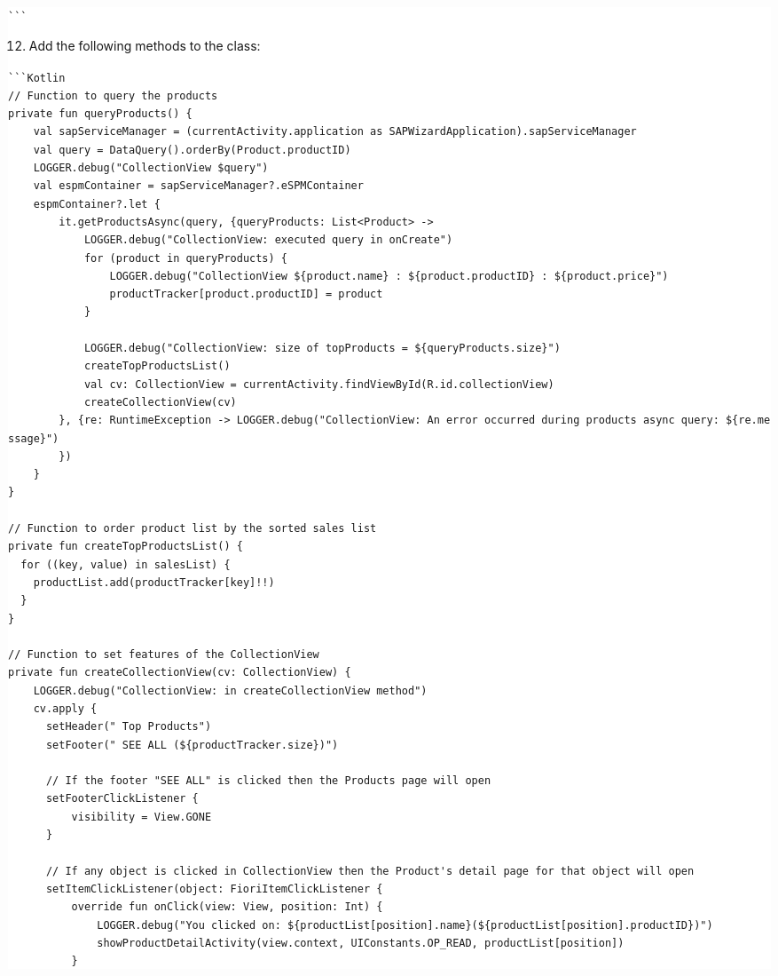    ```

12.  Add the following methods to the class:

    ```Kotlin
    // Function to query the products
    private fun queryProducts() {
        val sapServiceManager = (currentActivity.application as SAPWizardApplication).sapServiceManager
        val query = DataQuery().orderBy(Product.productID)
        LOGGER.debug("CollectionView $query")
        val espmContainer = sapServiceManager?.eSPMContainer
        espmContainer?.let {
            it.getProductsAsync(query, {queryProducts: List<Product> ->
                LOGGER.debug("CollectionView: executed query in onCreate")
                for (product in queryProducts) {
                    LOGGER.debug("CollectionView ${product.name} : ${product.productID} : ${product.price}")
                    productTracker[product.productID] = product
                }

                LOGGER.debug("CollectionView: size of topProducts = ${queryProducts.size}")
                createTopProductsList()
                val cv: CollectionView = currentActivity.findViewById(R.id.collectionView)
                createCollectionView(cv)
            }, {re: RuntimeException -> LOGGER.debug("CollectionView: An error occurred during products async query: ${re.message}")
            })
        }
    }

    // Function to order product list by the sorted sales list
    private fun createTopProductsList() {
      for ((key, value) in salesList) {
        productList.add(productTracker[key]!!)
      }
    }

    // Function to set features of the CollectionView
    private fun createCollectionView(cv: CollectionView) {
        LOGGER.debug("CollectionView: in createCollectionView method")
        cv.apply {
          setHeader(" Top Products")
          setFooter(" SEE ALL (${productTracker.size})")

          // If the footer "SEE ALL" is clicked then the Products page will open
          setFooterClickListener {
              visibility = View.GONE
          }

          // If any object is clicked in CollectionView then the Product's detail page for that object will open
          setItemClickListener(object: FioriItemClickListener {
              override fun onClick(view: View, position: Int) {
                  LOGGER.debug("You clicked on: ${productList[position].name}(${productList[position].productID})")
                  showProductDetailActivity(view.context, UIConstants.OP_READ, productList[position])
              }
